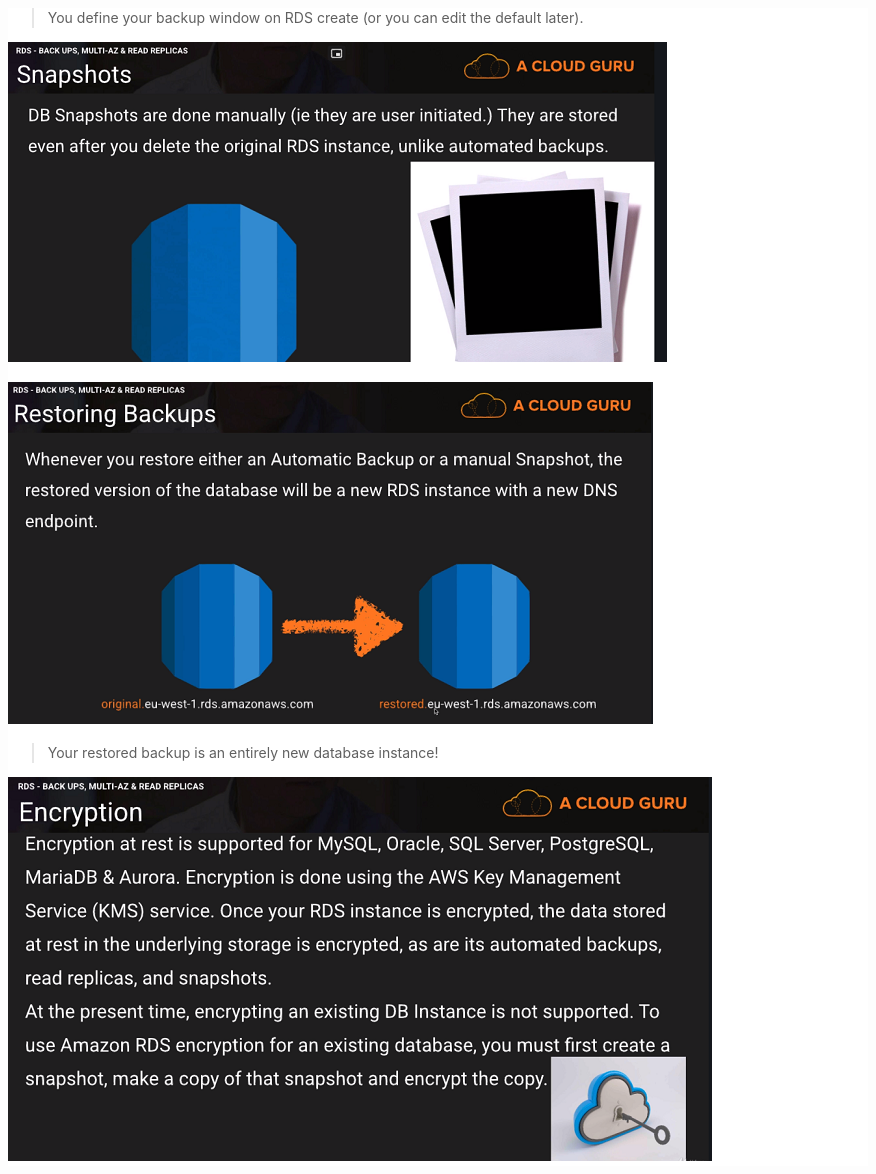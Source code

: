 > You define your backup window on RDS create (or you can edit the default later).

![ec2-31](./img/ec2-31.PNG)

![ec2-31](./img/ec2-32.PNG)

> Your restored backup is an entirely new database instance!

![ec2-31](./img/ec2-33.PNG)
